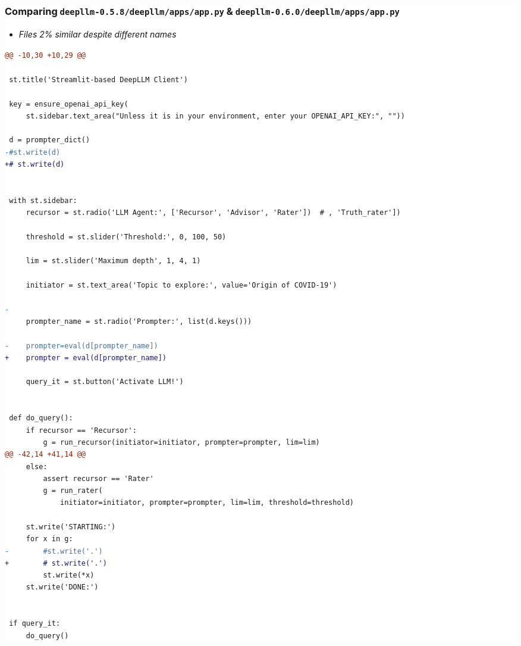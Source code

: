 ### Comparing `deepllm-0.5.8/deepllm/apps/app.py` & `deepllm-0.6.0/deepllm/apps/app.py`

 * *Files 2% similar despite different names*

```diff
@@ -10,30 +10,29 @@
 
 st.title('Streamlit-based DeepLLM Client')
 
 key = ensure_openai_api_key(
     st.sidebar.text_area("Unless it is in your environment, enter your OPENAI_API_KEY:", ""))
 
 d = prompter_dict()
-#st.write(d)
+# st.write(d)
 
 
 with st.sidebar:
     recursor = st.radio('LLM Agent:', ['Recursor', 'Advisor', 'Rater'])  # , 'Truth_rater'])
 
     threshold = st.slider('Threshold:', 0, 100, 50)
 
     lim = st.slider('Maximum depth', 1, 4, 1)
 
     initiator = st.text_area('Topic to explore:', value='Origin of COVID-19')
 
-
     prompter_name = st.radio('Prompter:', list(d.keys()))
 
-    prompter=eval(d[prompter_name])
+    prompter = eval(d[prompter_name])
 
     query_it = st.button('Activate LLM!')
 
 
 def do_query():
     if recursor == 'Recursor':
         g = run_recursor(initiator=initiator, prompter=prompter, lim=lim)
@@ -42,14 +41,14 @@
     else:
         assert recursor == 'Rater'
         g = run_rater(
             initiator=initiator, prompter=prompter, lim=lim, threshold=threshold)
 
     st.write('STARTING:')
     for x in g:
-        #st.write('.')
+        # st.write('.')
         st.write(*x)
     st.write('DONE:')
 
 
 if query_it:
     do_query()
```
